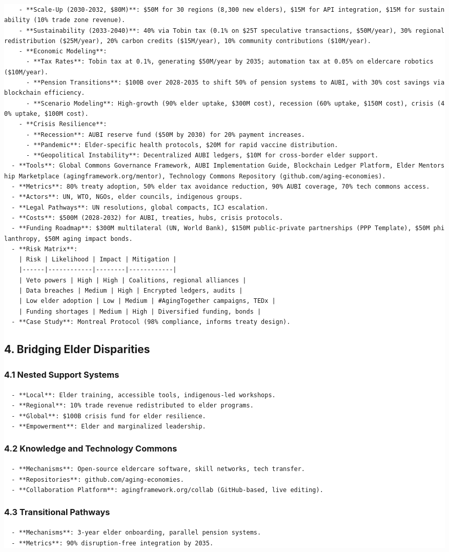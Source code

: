         - **Scale-Up (2030-2032, $80M)**: $50M for 30 regions (8,300 new elders), $15M for API integration, $15M for sustainability (10% trade zone revenue).
        - **Sustainability (2033-2040)**: 40% via Tobin tax (0.1% on $25T speculative transactions, $50M/year), 30% regional redistribution ($25M/year), 20% carbon credits ($15M/year), 10% community contributions ($10M/year).
        - **Economic Modeling**:
          - **Tax Rates**: Tobin tax at 0.1%, generating $50M/year by 2035; automation tax at 0.05% on eldercare robotics ($10M/year).
          - **Pension Transitions**: $100B over 2028-2035 to shift 50% of pension systems to AUBI, with 30% cost savings via blockchain efficiency.
          - **Scenario Modeling**: High-growth (90% elder uptake, $300M cost), recession (60% uptake, $150M cost), crisis (40% uptake, $100M cost).
        - **Crisis Resilience**:
          - **Recession**: AUBI reserve fund ($50M by 2030) for 20% payment increases.
          - **Pandemic**: Elder-specific health protocols, $20M for rapid vaccine distribution.
          - **Geopolitical Instability**: Decentralized AUBI ledgers, $10M for cross-border elder support.
      - **Tools**: Global Commons Governance Framework, AUBI Implementation Guide, Blockchain Ledger Platform, Elder Mentorship Marketplace (agingframework.org/mentor), Technology Commons Repository (github.com/aging-economies).
      - **Metrics**: 80% treaty adoption, 50% elder tax avoidance reduction, 90% AUBI coverage, 70% tech commons access.
      - **Actors**: UN, WTO, NGOs, elder councils, indigenous groups.
      - **Legal Pathways**: UN resolutions, global compacts, ICJ escalation.
      - **Costs**: $500M (2028-2032) for AUBI, treaties, hubs, crisis protocols.
      - **Funding Roadmap**: $300M multilateral (UN, World Bank), $150M public-private partnerships (PPP Template), $50M philanthropy, $50M aging impact bonds.
      - **Risk Matrix**:
        | Risk | Likelihood | Impact | Mitigation |
        |------|------------|--------|------------|
        | Veto powers | High | High | Coalitions, regional alliances |
        | Data breaches | Medium | High | Encrypted ledgers, audits |
        | Low elder adoption | Low | Medium | #AgingTogether campaigns, TEDx |
        | Funding shortages | Medium | High | Diversified funding, bonds |
      - **Case Study**: Montreal Protocol (98% compliance, informs treaty design).

## 4. Bridging Elder Disparities
   ### 4.1 Nested Support Systems
      - **Local**: Elder training, accessible tools, indigenous-led workshops.
      - **Regional**: 10% trade revenue redistributed to elder programs.
      - **Global**: $100B crisis fund for elder resilience.
      - **Empowerment**: Elder and marginalized leadership.
   ### 4.2 Knowledge and Technology Commons
      - **Mechanisms**: Open-source eldercare software, skill networks, tech transfer.
      - **Repositories**: github.com/aging-economies.
      - **Collaboration Platform**: agingframework.org/collab (GitHub-based, live editing).
   ### 4.3 Transitional Pathways
      - **Mechanisms**: 3-year elder onboarding, parallel pension systems.
      - **Metrics**: 90% disruption-free integration by 2035.

